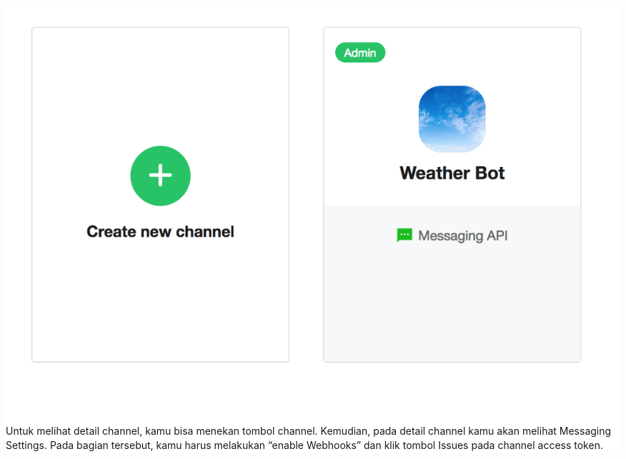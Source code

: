 ![btb-12](./images/btb-12.png)

Untuk melihat detail channel, kamu bisa menekan tombol channel. Kemudian, pada detail channel kamu akan melihat Messaging Settings. Pada bagian tersebut, kamu harus melakukan “enable Webhooks” dan klik tombol Issues pada channel access token.
